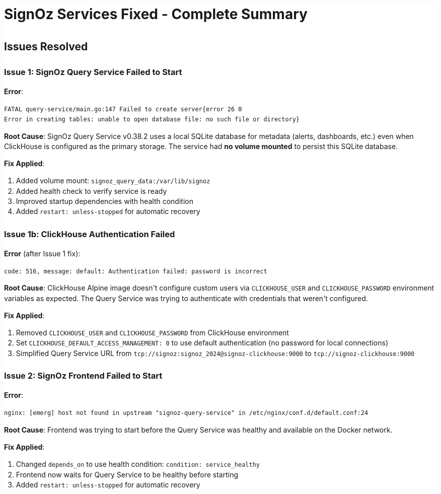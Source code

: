 # SignOz Services Fixed - Complete Summary

## Issues Resolved

### Issue 1: SignOz Query Service Failed to Start

**Error**:
```
FATAL query-service/main.go:147 Failed to create server{error 26 0
Error in creating tables: unable to open database file: no such file or directory}
```

**Root Cause**: SignOz Query Service v0.38.2 uses a local SQLite database for metadata (alerts, dashboards, etc.) even when ClickHouse is configured as the primary storage. The service had **no volume mounted** to persist this SQLite database.

**Fix Applied**:
1. Added volume mount: `signoz_query_data:/var/lib/signoz`
2. Added health check to verify service is ready
3. Improved startup dependencies with health condition
4. Added `restart: unless-stopped` for automatic recovery

### Issue 1b: ClickHouse Authentication Failed

**Error** (after Issue 1 fix):
```
code: 516, message: default: Authentication failed: password is incorrect
```

**Root Cause**: ClickHouse Alpine image doesn't configure custom users via `CLICKHOUSE_USER` and `CLICKHOUSE_PASSWORD` environment variables as expected. The Query Service was trying to authenticate with credentials that weren't configured.

**Fix Applied**:
1. Removed `CLICKHOUSE_USER` and `CLICKHOUSE_PASSWORD` from ClickHouse environment
2. Set `CLICKHOUSE_DEFAULT_ACCESS_MANAGEMENT: 0` to use default authentication (no password for local connections)
3. Simplified Query Service URL from `tcp://signoz:signoz_2024@signoz-clickhouse:9000` to `tcp://signoz-clickhouse:9000`

### Issue 2: SignOz Frontend Failed to Start

**Error**:
```
nginx: [emerg] host not found in upstream "signoz-query-service" in /etc/nginx/conf.d/default.conf:24
```

**Root Cause**: Frontend was trying to start before the Query Service was healthy and available on the Docker network.

**Fix Applied**:
1. Changed `depends_on` to use health condition: `condition: service_healthy`
2. Frontend now waits for Query Service to be healthy before starting
3. Added `restart: unless-stopped` for automatic recovery
